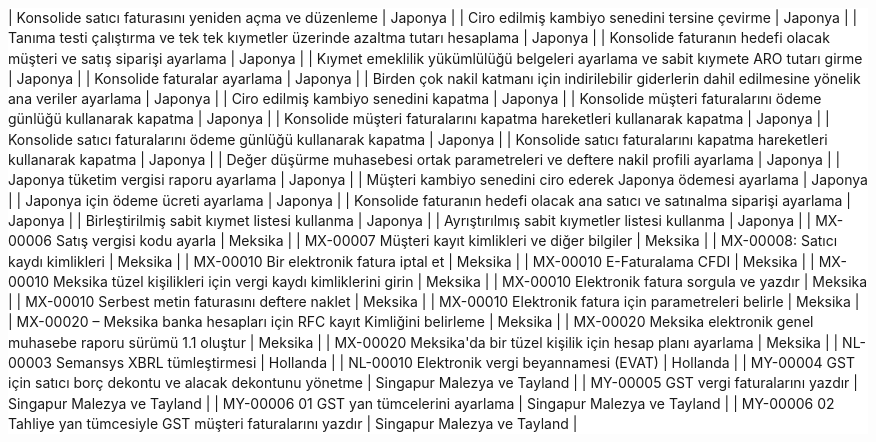 | Konsolide satıcı faturasını yeniden açma ve düzenleme                                                          | Japonya                           |
| Ciro edilmiş kambiyo senedini tersine çevirme                                                                   | Japonya                           |
| Tanıma testi çalıştırma ve tek tek kıymetler üzerinde azaltma tutarı hesaplama                      | Japonya                           |
| Konsolide faturanın hedefi olacak müşteri ve satış siparişi ayarlama                                 | Japonya                           |
| Kıymet emeklilik yükümlülüğü belgeleri ayarlama ve sabit kıymete ARO tutarı girme                     | Japonya                           |
| Konsolide faturalar ayarlama                                                                           | Japonya                           |
| Birden çok nakil katmanı için indirilebilir giderlerin dahil edilmesine yönelik ana veriler ayarlama                    | Japonya                           |
| Ciro edilmiş kambiyo senedini kapatma                                                                    | Japonya                           |
| Konsolide müşteri faturalarını ödeme günlüğü kullanarak kapatma                                       | Japonya                           |
| Konsolide müşteri faturalarını kapatma hareketleri kullanarak kapatma                                     | Japonya                           |
| Konsolide satıcı faturalarını ödeme günlüğü kullanarak kapatma                                         | Japonya                           |
| Konsolide satıcı faturalarını kapatma hareketleri kullanarak kapatma                                       | Japonya                           |
| Değer düşürme muhasebesi ortak parametreleri ve deftere nakil profili ayarlama                                      | Japonya                           |
| Japonya tüketim vergisi raporu ayarlama                                                                     | Japonya                           |
| Müşteri kambiyo senedini ciro ederek Japonya ödemesi ayarlama                                           | Japonya                           |
| Japonya için ödeme ücreti ayarlama                                                                            | Japonya                           |
| Konsolide faturanın hedefi olacak ana satıcı ve satınalma siparişi ayarlama                            | Japonya                           |
| Birleştirilmiş sabit kıymet listesi kullanma                                                                     | Japonya                           |
| Ayrıştırılmış sabit kıymetler listesi kullanma                                                                  | Japonya                           |
| MX-00006 Satış vergisi kodu ayarla                                                                         | Meksika                          |
| MX-00007 Müşteri kayıt kimlikleri ve diğer bilgiler                                               | Meksika                          |
| MX-00008: Satıcı kaydı kimlikleri                                                                      | Meksika                          |
| MX-00010 Bir elektronik fatura iptal et                                                                  | Meksika                          |
| MX-00010 E-Faturalama CFDI                                                                              | Meksika                          |
| MX-00010 Meksika tüzel kişilikleri için vergi kaydı kimliklerini girin                                         | Meksika                          |
| MX-00010 Elektronik fatura sorgula ve yazdır                                                       | Meksika                          |
| MX-00010 Serbest metin faturasını deftere naklet                                                                      | Meksika                          |
| MX-00010 Elektronik fatura için parametreleri belirle                                                      | Meksika                          |
| MX-00020 – Meksika banka hesapları için RFC kayıt Kimliğini belirleme                                   | Meksika                          |
| MX-00020 Meksika elektronik genel muhasebe raporu sürümü 1.1 oluştur                               | Meksika                          |
| MX-00020 Meksika'da bir tüzel kişilik için hesap planı ayarlama                                     | Meksika                          |
| NL-00003 Semansys XBRL tümleştirmesi                                                                     | Hollanda                     |
| NL-00010 Elektronik vergi beyannamesi (EVAT)                                                            | Hollanda                     |
| MY-00004 GST için satıcı borç dekontu ve alacak dekontunu yönetme                                              | Singapur Malezya ve Tayland |
| MY-00005 GST vergi faturalarını yazdır                                                                        | Singapur Malezya ve Tayland |
| MY-00006 01 GST yan tümcelerini ayarlama                                                                  | Singapur Malezya ve Tayland |
| MY-00006 02 Tahliye yan tümcesiyle GST müşteri faturalarını yazdır                                           | Singapur Malezya ve Tayland |